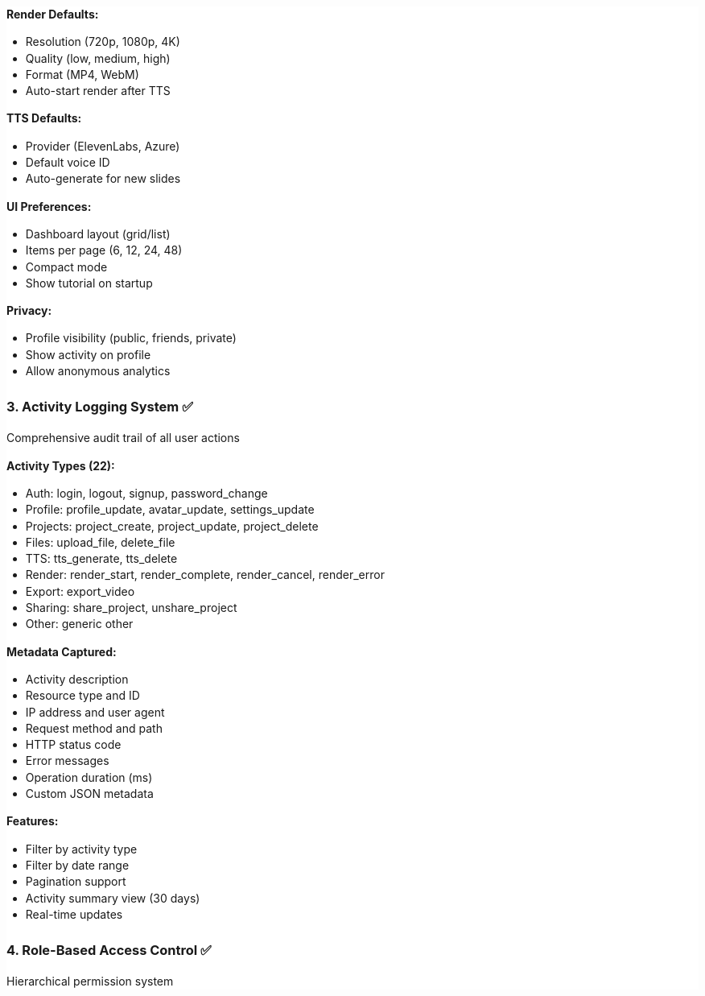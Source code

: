 **Render Defaults:**
- Resolution (720p, 1080p, 4K)
- Quality (low, medium, high)
- Format (MP4, WebM)
- Auto-start render after TTS

**TTS Defaults:**
- Provider (ElevenLabs, Azure)
- Default voice ID
- Auto-generate for new slides

**UI Preferences:**
- Dashboard layout (grid/list)
- Items per page (6, 12, 24, 48)
- Compact mode
- Show tutorial on startup

**Privacy:**
- Profile visibility (public, friends, private)
- Show activity on profile
- Allow anonymous analytics

### 3. Activity Logging System ✅
Comprehensive audit trail of all user actions

**Activity Types (22):**
- Auth: login, logout, signup, password_change
- Profile: profile_update, avatar_update, settings_update
- Projects: project_create, project_update, project_delete
- Files: upload_file, delete_file
- TTS: tts_generate, tts_delete
- Render: render_start, render_complete, render_cancel, render_error
- Export: export_video
- Sharing: share_project, unshare_project
- Other: generic other

**Metadata Captured:**
- Activity description
- Resource type and ID
- IP address and user agent
- Request method and path
- HTTP status code
- Error messages
- Operation duration (ms)
- Custom JSON metadata

**Features:**
- Filter by activity type
- Filter by date range
- Pagination support
- Activity summary view (30 days)
- Real-time updates

### 4. Role-Based Access Control ✅
Hierarchical permission system

